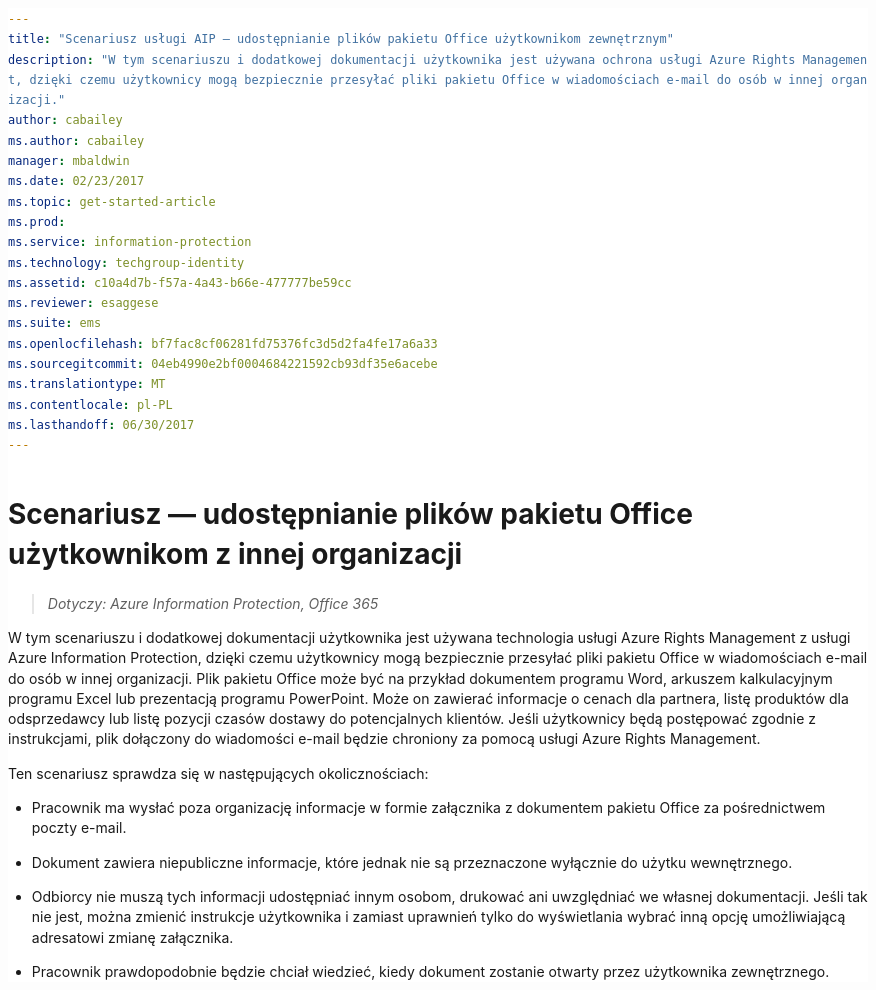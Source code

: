 ```yaml
---
title: "Scenariusz usługi AIP — udostępnianie plików pakietu Office użytkownikom zewnętrznym"
description: "W tym scenariuszu i dodatkowej dokumentacji użytkownika jest używana ochrona usługi Azure Rights Management, dzięki czemu użytkownicy mogą bezpiecznie przesyłać pliki pakietu Office w wiadomościach e-mail do osób w innej organizacji."
author: cabailey
ms.author: cabailey
manager: mbaldwin
ms.date: 02/23/2017
ms.topic: get-started-article
ms.prod: 
ms.service: information-protection
ms.technology: techgroup-identity
ms.assetid: c10a4d7b-f57a-4a43-b66e-477777be59cc
ms.reviewer: esaggese
ms.suite: ems
ms.openlocfilehash: bf7fac8cf06281fd75376fc3d5d2fa4fe17a6a33
ms.sourcegitcommit: 04eb4990e2bf0004684221592cb93df35e6acebe
ms.translationtype: MT
ms.contentlocale: pl-PL
ms.lasthandoff: 06/30/2017
---
```

# <a name="scenario---share-an-office-file-with-users-in-another-organization"></a>Scenariusz — udostępnianie plików pakietu Office użytkownikom z innej organizacji

>*Dotyczy: Azure Information Protection, Office 365*

W tym scenariuszu i dodatkowej dokumentacji użytkownika jest używana technologia usługi Azure Rights Management z usługi Azure Information Protection, dzięki czemu użytkownicy mogą bezpiecznie przesyłać pliki pakietu Office w wiadomościach e-mail do osób w innej organizacji. Plik pakietu Office może być na przykład dokumentem programu Word, arkuszem kalkulacyjnym programu Excel lub prezentacją programu PowerPoint. Może on zawierać informacje o cenach dla partnera, listę produktów dla odsprzedawcy lub listę pozycji czasów dostawy do potencjalnych klientów. Jeśli użytkownicy będą postępować zgodnie z instrukcjami, plik dołączony do wiadomości e-mail będzie chroniony za pomocą usługi Azure Rights Management.

Ten scenariusz sprawdza się w następujących okolicznościach:

-   Pracownik ma wysłać poza organizację informacje w formie załącznika z dokumentem pakietu Office za pośrednictwem poczty e-mail.

-   Dokument zawiera niepubliczne informacje, które jednak nie są przeznaczone wyłącznie do użytku wewnętrznego.

-   Odbiorcy nie muszą tych informacji udostępniać innym osobom, drukować ani uwzględniać we własnej dokumentacji. Jeśli tak nie jest, można zmienić instrukcje użytkownika i zamiast uprawnień tylko do wyświetlania wybrać inną opcję umożliwiającą adresatowi zmianę załącznika.

-   Pracownik prawdopodobnie będzie chciał wiedzieć, kiedy dokument zostanie otwarty przez użytkownika zewnętrznego.
